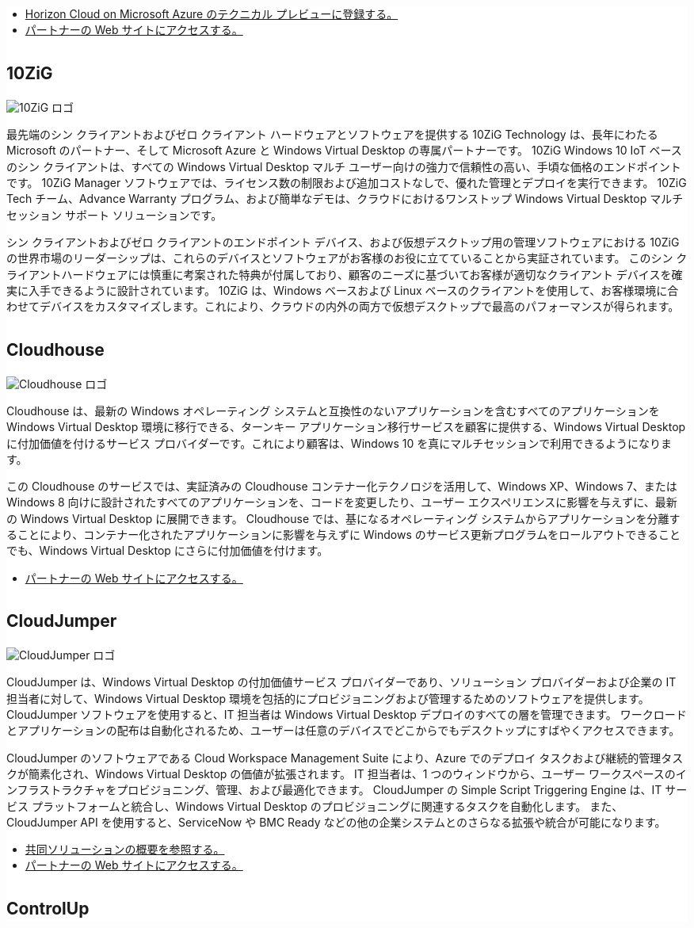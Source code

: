 - [Horizon Cloud on Microsoft Azure のテクニカル プレビューに登録する。](https://www.vmware.com/learn/323526_TECH_PREVIEW_REG.html)
- [パートナーの Web サイトにアクセスする。](https://www.vmware.com/products/horizon-cloud-virtual-desktops.html)

## <a name="10zig"></a>10ZiG

![10ZiG ロゴ](./media/partners/10zig.png)

最先端のシン クライアントおよびゼロ クライアント ハードウェアとソフトウェアを提供する 10ZiG Technology は、長年にわたる Microsoft のパートナー、そして Microsoft Azure と Windows Virtual Desktop の専属パートナーです。 10ZiG Windows 10 IoT ベースのシン クライアントは、すべての Windows Virtual Desktop マルチ ユーザー向けの強力で信頼性の高い、手頃な価格のエンドポイントです。 10ZiG Manager ソフトウェアでは、ライセンス数の制限および追加コストなしで、優れた管理とデプロイを実行できます。 10ZiG Tech チーム、Advance Warranty プログラム、および簡単なデモは、クラウドにおけるワンストップ Windows Virtual Desktop マルチセッション サポート ソリューションです。

シン クライアントおよびゼロ クライアントのエンドポイント デバイス、および仮想デスクトップ用の管理ソフトウェアにおける 10ZiG の世界市場のリーダーシップは、これらのデバイスとソフトウェアがお客様のお役に立てていることから実証されています。 このシン クライアントハードウェアには慎重に考案された特典が付属しており、顧客のニーズに基づいてお客様が適切なクライアント デバイスを確実に入手できるように設計されています。 10ZiG は、Windows ベースおよび Linux ベースのクライアントを使用して、お客様環境に合わせてデバイスをカスタマイズします。これにより、クラウドの内外の両方で仮想デスクトップで最高のパフォーマンスが得られます。

## <a name="cloudhouse"></a>Cloudhouse

![Cloudhouse ロゴ](./media/partners/cloudhouse.png)

Cloudhouse は、最新の Windows オペレーティング システムと互換性のないアプリケーションを含むすべてのアプリケーションを Windows Virtual Desktop 環境に移行できる、ターンキー アプリケーション移行サービスを顧客に提供する、Windows Virtual Desktop に付加価値を付けるサービス プロバイダーです。これにより顧客は、Windows 10 を真にマルチセッションで利用できるようになります。 

この Cloudhouse のサービスでは、実証済みの Cloudhouse コンテナー化テクノロジを活用して、Windows XP、Windows 7、または Windows 8 向けに設計されたすべてのアプリケーションを、コードを変更したり、ユーザー エクスペリエンスに影響を与えずに、最新の Windows Virtual Desktop に展開できます。 Cloudhouse では、基になるオペレーティング システムからアプリケーションを分離することにより、コンテナー化されたアプリケーションに影響を与えずに Windows のサービス更新プログラムをロールアウトできることでも、Windows Virtual Desktop にさらに付加価値を付けます。 

- [パートナーの Web サイトにアクセスする。](https://cloudhouse.com/resources/migrate-everything-to-windows-10-on-microsoft-windows-virtua)

## <a name="cloudjumper"></a>CloudJumper

![CloudJumper ロゴ](./media/partners/cloudjumper.png)

CloudJumper は、Windows Virtual Desktop の付加価値サービス プロバイダーであり、ソリューション プロバイダーおよび企業の IT 担当者に対して、Windows Virtual Desktop 環境を包括的にプロビジョニングおよび管理するためのソフトウェアを提供します。 CloudJumper ソフトウェアを使用すると、IT 担当者は Windows Virtual Desktop デプロイのすべての層を管理できます。 ワークロードとアプリケーションの配布は自動化されるため、ユーザーは任意のデバイスでどこからでもデスクトップにすばやくアクセスできます。

CloudJumper のソフトウェアである Cloud Workspace Management Suite により、Azure でのデプロイ タスクおよび継続的管理タスクが簡素化され、Windows Virtual Desktop の価値が拡張されます。 IT 担当者は、1 つのウィンドウから、ユーザー ワークスペースのインフラストラクチャをプロビジョニング、管理、および最適化できます。 CloudJumper の Simple Script Triggering Engine は、IT サービス プラットフォームと統合し、Windows Virtual Desktop のプロビジョニングに関連するタスクを自動化します。 また、CloudJumper API を使用すると、ServiceNow や BMC Ready などの他の企業システムとのさらなる拡張や統合が可能になります。

- [共同ソリューションの概要を参照する。](https://query.prod.cms.rt.microsoft.com/cms/api/am/binary/RE3p0Mg)
- [パートナーの Web サイトにアクセスする。](https://cloudjumper.com/wvd/)

## <a name="controlup"></a>ControlUp
